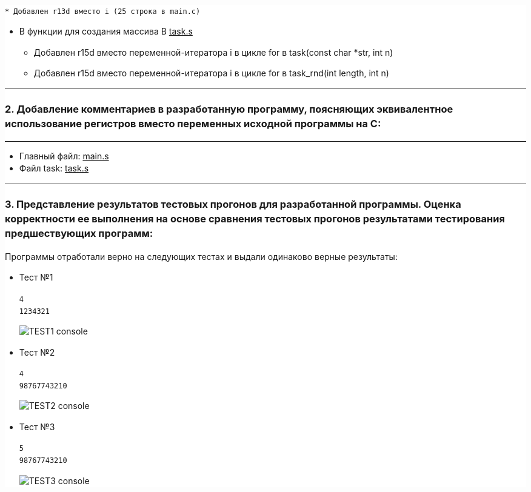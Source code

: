 	* Добавлен r13d вместо i (25 строка в main.c)	

* В функции для создания массива В [task.s](https://github.com/IrinaPechik/Home_Work-2/blob/main/%D0%9F%D0%BE%D1%81%D0%BB%D0%B5%20%D0%BC%D0%BE%D0%B4%D0%B8%D1%84%D0%B8%D0%BA%D0%B0%D1%86%D0%B8%D0%B8/task.s)

	 * Добавлен r15d вместо переменной-итератора i в цикле for в task(const char *str, int n)
  
   * Добавлен r15d вместо переменной-итератора i в цикле for в task_rnd(int length, int n)
  

---

### 2. Добавление комментариев в разработанную программу, поясняющих эквивалентное использование регистров вместо переменных исходной программы на C:

---

* Главный файл: [main.s](https://github.com/IrinaPechik/Home_Work-2/blob/main/%D0%9F%D0%BE%D1%81%D0%BB%D0%B5%20%D0%BC%D0%BE%D0%B4%D0%B8%D1%84%D0%B8%D0%BA%D0%B0%D1%86%D0%B8%D0%B8/main.s)
* Файл task: [task.s](https://github.com/IrinaPechik/Home_Work-2/blob/main/%D0%9F%D0%BE%D1%81%D0%BB%D0%B5%20%D0%BC%D0%BE%D0%B4%D0%B8%D1%84%D0%B8%D0%BA%D0%B0%D1%86%D0%B8%D0%B8/task.s)

---

### 3. Представление результатов тестовых прогонов для разработанной программы. Оценка корректности ее выполнения на основе сравнения тестовых прогонов результатами тестирования предшествующих программ:

Программы отработали верно на следующих тестах и выдали одинаково верные результаты:
 
* Тест №1

  ```
  4
  1234321
  ```
  ![TEST1 console](https://user-images.githubusercontent.com/100044301/201538901-e8357309-a6df-4145-b33e-9ad30b495282.jpg)

  
* Тест №2
  
    ```
    4
    98767743210
    ```
    ![TEST2 console](https://user-images.githubusercontent.com/100044301/201538909-4a2a1c49-a647-47d5-a0e5-cf8705e7ddb6.jpg)

    
* Тест №3
  
    ```
    5
    98767743210
    ```
    ![TEST3 console](https://user-images.githubusercontent.com/100044301/201538914-f81b2e95-ea1b-4177-80d5-4bed8b51a6af.jpg)
